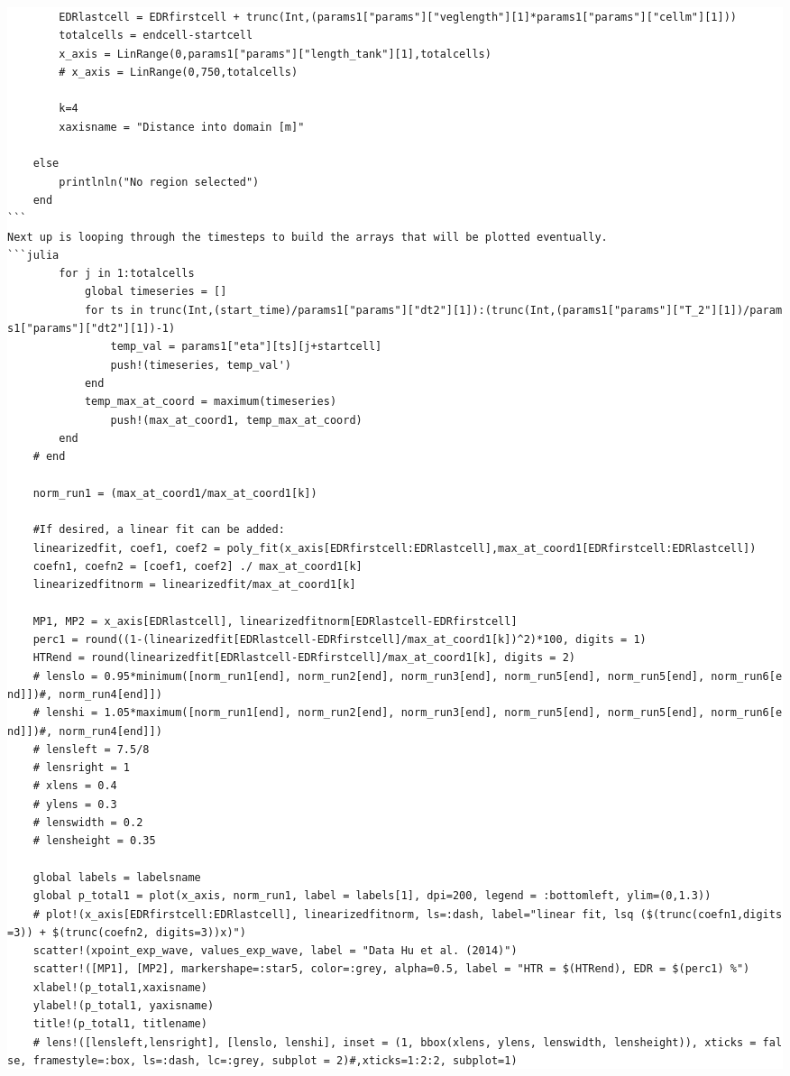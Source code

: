 ~~~<img style="display: block;max-width: 40%;height: auto;margin: auto;float: none!important;" src="/Fluids\Porous/img/BC_fs.PNG" alt="Domain model" width="50%" /><center><i>Linearized transpiration boundary condition</i></center>~~~
        EDRlastcell = EDRfirstcell + trunc(Int,(params1["params"]["veglength"][1]*params1["params"]["cellm"][1]))
        totalcells = endcell-startcell
        x_axis = LinRange(0,params1["params"]["length_tank"][1],totalcells)
        # x_axis = LinRange(0,750,totalcells)

        k=4
        xaxisname = "Distance into domain [m]"

    else 
        printlnln("No region selected")
    end
```
Next up is looping through the timesteps to build the arrays that will be plotted eventually.
```julia
        for j in 1:totalcells
            global timeseries = []
            for ts in trunc(Int,(start_time)/params1["params"]["dt2"][1]):(trunc(Int,(params1["params"]["T_2"][1])/params1["params"]["dt2"][1])-1)
                temp_val = params1["eta"][ts][j+startcell]
                push!(timeseries, temp_val')
            end
            temp_max_at_coord = maximum(timeseries)
                push!(max_at_coord1, temp_max_at_coord)
        end
    # end

    norm_run1 = (max_at_coord1/max_at_coord1[k])
    
    #If desired, a linear fit can be added:
    linearizedfit, coef1, coef2 = poly_fit(x_axis[EDRfirstcell:EDRlastcell],max_at_coord1[EDRfirstcell:EDRlastcell])
    coefn1, coefn2 = [coef1, coef2] ./ max_at_coord1[k]
    linearizedfitnorm = linearizedfit/max_at_coord1[k]
    
    MP1, MP2 = x_axis[EDRlastcell], linearizedfitnorm[EDRlastcell-EDRfirstcell]
    perc1 = round((1-(linearizedfit[EDRlastcell-EDRfirstcell]/max_at_coord1[k])^2)*100, digits = 1)
    HTRend = round(linearizedfit[EDRlastcell-EDRfirstcell]/max_at_coord1[k], digits = 2)
    # lenslo = 0.95*minimum([norm_run1[end], norm_run2[end], norm_run3[end], norm_run5[end], norm_run5[end], norm_run6[end]])#, norm_run4[end]])
    # lenshi = 1.05*maximum([norm_run1[end], norm_run2[end], norm_run3[end], norm_run5[end], norm_run5[end], norm_run6[end]])#, norm_run4[end]])
    # lensleft = 7.5/8
    # lensright = 1
    # xlens = 0.4
    # ylens = 0.3
    # lenswidth = 0.2
    # lensheight = 0.35

    global labels = labelsname    
    global p_total1 = plot(x_axis, norm_run1, label = labels[1], dpi=200, legend = :bottomleft, ylim=(0,1.3))
    # plot!(x_axis[EDRfirstcell:EDRlastcell], linearizedfitnorm, ls=:dash, label="linear fit, lsq ($(trunc(coefn1,digits=3)) + $(trunc(coefn2, digits=3))x)")
    scatter!(xpoint_exp_wave, values_exp_wave, label = "Data Hu et al. (2014)")
    scatter!([MP1], [MP2], markershape=:star5, color=:grey, alpha=0.5, label = "HTR = $(HTRend), EDR = $(perc1) %")
    xlabel!(p_total1,xaxisname)
    ylabel!(p_total1, yaxisname)
    title!(p_total1, titlename)
    # lens!([lensleft,lensright], [lenslo, lenshi], inset = (1, bbox(xlens, ylens, lenswidth, lensheight)), xticks = false, framestyle=:box, ls=:dash, lc=:grey, subplot = 2)#,xticks=1:2:2, subplot=1)

~~~